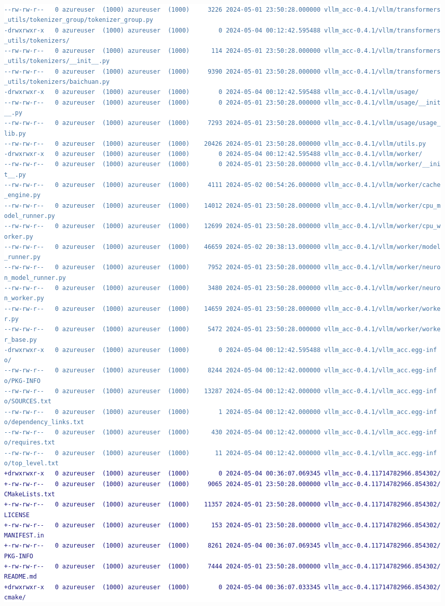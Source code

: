 ```diff
--rw-rw-r--   0 azureuser  (1000) azureuser  (1000)     3226 2024-05-01 23:50:28.000000 vllm_acc-0.4.1/vllm/transformers_utils/tokenizer_group/tokenizer_group.py
-drwxrwxr-x   0 azureuser  (1000) azureuser  (1000)        0 2024-05-04 00:12:42.595488 vllm_acc-0.4.1/vllm/transformers_utils/tokenizers/
--rw-rw-r--   0 azureuser  (1000) azureuser  (1000)      114 2024-05-01 23:50:28.000000 vllm_acc-0.4.1/vllm/transformers_utils/tokenizers/__init__.py
--rw-rw-r--   0 azureuser  (1000) azureuser  (1000)     9390 2024-05-01 23:50:28.000000 vllm_acc-0.4.1/vllm/transformers_utils/tokenizers/baichuan.py
-drwxrwxr-x   0 azureuser  (1000) azureuser  (1000)        0 2024-05-04 00:12:42.595488 vllm_acc-0.4.1/vllm/usage/
--rw-rw-r--   0 azureuser  (1000) azureuser  (1000)        0 2024-05-01 23:50:28.000000 vllm_acc-0.4.1/vllm/usage/__init__.py
--rw-rw-r--   0 azureuser  (1000) azureuser  (1000)     7293 2024-05-01 23:50:28.000000 vllm_acc-0.4.1/vllm/usage/usage_lib.py
--rw-rw-r--   0 azureuser  (1000) azureuser  (1000)    20426 2024-05-01 23:50:28.000000 vllm_acc-0.4.1/vllm/utils.py
-drwxrwxr-x   0 azureuser  (1000) azureuser  (1000)        0 2024-05-04 00:12:42.595488 vllm_acc-0.4.1/vllm/worker/
--rw-rw-r--   0 azureuser  (1000) azureuser  (1000)        0 2024-05-01 23:50:28.000000 vllm_acc-0.4.1/vllm/worker/__init__.py
--rw-rw-r--   0 azureuser  (1000) azureuser  (1000)     4111 2024-05-02 00:54:26.000000 vllm_acc-0.4.1/vllm/worker/cache_engine.py
--rw-rw-r--   0 azureuser  (1000) azureuser  (1000)    14012 2024-05-01 23:50:28.000000 vllm_acc-0.4.1/vllm/worker/cpu_model_runner.py
--rw-rw-r--   0 azureuser  (1000) azureuser  (1000)    12699 2024-05-01 23:50:28.000000 vllm_acc-0.4.1/vllm/worker/cpu_worker.py
--rw-rw-r--   0 azureuser  (1000) azureuser  (1000)    46659 2024-05-02 20:38:13.000000 vllm_acc-0.4.1/vllm/worker/model_runner.py
--rw-rw-r--   0 azureuser  (1000) azureuser  (1000)     7952 2024-05-01 23:50:28.000000 vllm_acc-0.4.1/vllm/worker/neuron_model_runner.py
--rw-rw-r--   0 azureuser  (1000) azureuser  (1000)     3480 2024-05-01 23:50:28.000000 vllm_acc-0.4.1/vllm/worker/neuron_worker.py
--rw-rw-r--   0 azureuser  (1000) azureuser  (1000)    14659 2024-05-01 23:50:28.000000 vllm_acc-0.4.1/vllm/worker/worker.py
--rw-rw-r--   0 azureuser  (1000) azureuser  (1000)     5472 2024-05-01 23:50:28.000000 vllm_acc-0.4.1/vllm/worker/worker_base.py
-drwxrwxr-x   0 azureuser  (1000) azureuser  (1000)        0 2024-05-04 00:12:42.595488 vllm_acc-0.4.1/vllm_acc.egg-info/
--rw-rw-r--   0 azureuser  (1000) azureuser  (1000)     8244 2024-05-04 00:12:42.000000 vllm_acc-0.4.1/vllm_acc.egg-info/PKG-INFO
--rw-rw-r--   0 azureuser  (1000) azureuser  (1000)    13287 2024-05-04 00:12:42.000000 vllm_acc-0.4.1/vllm_acc.egg-info/SOURCES.txt
--rw-rw-r--   0 azureuser  (1000) azureuser  (1000)        1 2024-05-04 00:12:42.000000 vllm_acc-0.4.1/vllm_acc.egg-info/dependency_links.txt
--rw-rw-r--   0 azureuser  (1000) azureuser  (1000)      430 2024-05-04 00:12:42.000000 vllm_acc-0.4.1/vllm_acc.egg-info/requires.txt
--rw-rw-r--   0 azureuser  (1000) azureuser  (1000)       11 2024-05-04 00:12:42.000000 vllm_acc-0.4.1/vllm_acc.egg-info/top_level.txt
+drwxrwxr-x   0 azureuser  (1000) azureuser  (1000)        0 2024-05-04 00:36:07.069345 vllm_acc-0.4.11714782966.854302/
+-rw-rw-r--   0 azureuser  (1000) azureuser  (1000)     9065 2024-05-01 23:50:28.000000 vllm_acc-0.4.11714782966.854302/CMakeLists.txt
+-rw-rw-r--   0 azureuser  (1000) azureuser  (1000)    11357 2024-05-01 23:50:28.000000 vllm_acc-0.4.11714782966.854302/LICENSE
+-rw-rw-r--   0 azureuser  (1000) azureuser  (1000)      153 2024-05-01 23:50:28.000000 vllm_acc-0.4.11714782966.854302/MANIFEST.in
+-rw-rw-r--   0 azureuser  (1000) azureuser  (1000)     8261 2024-05-04 00:36:07.069345 vllm_acc-0.4.11714782966.854302/PKG-INFO
+-rw-rw-r--   0 azureuser  (1000) azureuser  (1000)     7444 2024-05-01 23:50:28.000000 vllm_acc-0.4.11714782966.854302/README.md
+drwxrwxr-x   0 azureuser  (1000) azureuser  (1000)        0 2024-05-04 00:36:07.033345 vllm_acc-0.4.11714782966.854302/cmake/
```